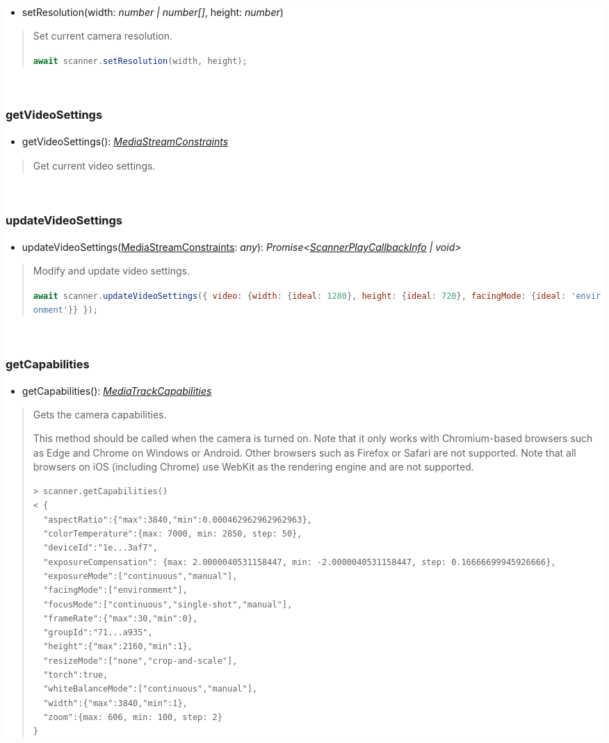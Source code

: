 * setResolution&#40;width: *number &#124; number&#91;&#93;*, height: *number*&#41;

> Set current camera resolution.
> ```js
> await scanner.setResolution(width, height);
> ```

<br />

### getVideoSettings

* getVideoSettings&#40;&#41;: *[MediaStreamConstraints](https://developer.mozilla.org/en-US/docs/Web/API/Media_Streams_API/Constraints)*

> Get current video settings.

<br />

### updateVideoSettings

* updateVideoSettings&#40;[MediaStreamConstraints](https://developer.mozilla.org/en-US/docs/Web/API/Media_Streams_API/Constraints): *any*&#41;: *Promise&lt;[ScannerPlayCallbackInfo](./interface/ScannerPlayCallbackInfo.md) &#124; void&gt;*

> Modify and update video settings.
>
> ```js
> await scanner.updateVideoSettings({ video: {width: {ideal: 1280}, height: {ideal: 720}, facingMode: {ideal: 'environment'}} });
> ```

<br />

### getCapabilities

* getCapabilities&#40;&#41;: *[MediaTrackCapabilities](https://developer.mozilla.org/en-US/docs/Web/API/MediaStreamTrack/getCapabilities)*

> Gets the camera capabilities.
>
> This method should be called when the camera is turned on. Note that it only works with Chromium-based browsers such as Edge and Chrome on Windows or Android. Other browsers such as Firefox or Safari are not supported. Note that all browsers on iOS (including Chrome) use WebKit as the rendering engine and are not supported.
>
> ```console
> > scanner.getCapabilities()
> < {
>   "aspectRatio":{"max":3840,"min":0.000462962962962963},
>   "colorTemperature":{max: 7000, min: 2850, step: 50},
>   "deviceId":"1e...3af7",
>   "exposureCompensation": {max: 2.0000040531158447, min: -2.0000040531158447, step: 0.16666699945926666},
>   "exposureMode":["continuous","manual"],
>   "facingMode":["environment"],
>   "focusMode":["continuous","single-shot","manual"],
>   "frameRate":{"max":30,"min":0},
>   "groupId":"71...a935",
>   "height":{"max":2160,"min":1},
>   "resizeMode":["none","crop-and-scale"],
>   "torch":true,
>   "whiteBalanceMode":["continuous","manual"],
>   "width":{"max":3840,"min":1},
>   "zoom":{max: 606, min: 100, step: 2}
> }
> ```
